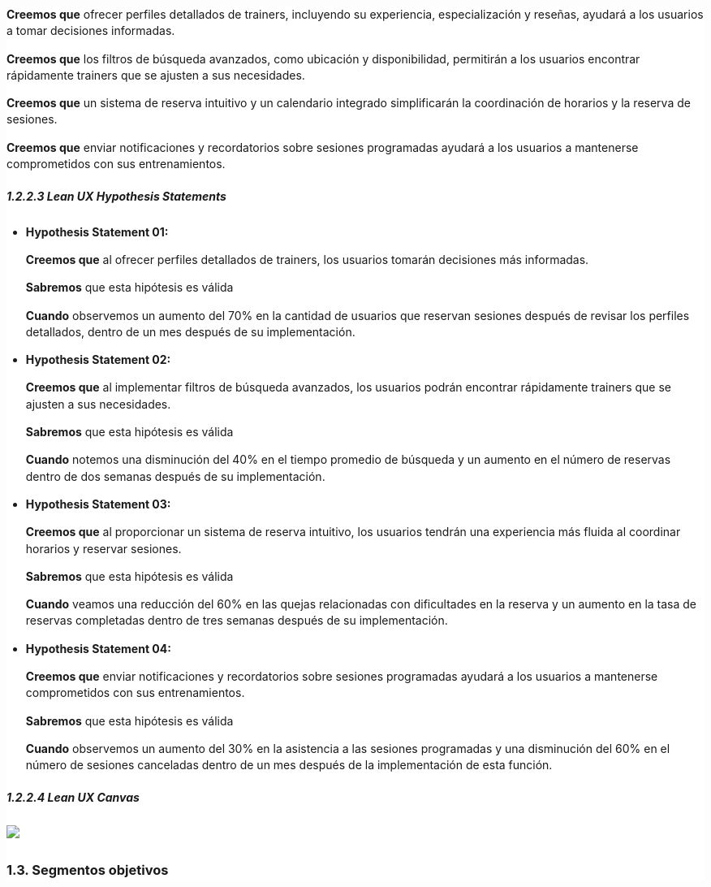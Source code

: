 **Creemos que** ofrecer perfiles detallados de trainers, incluyendo su experiencia, especialización y reseñas, ayudará a los usuarios a tomar decisiones informadas.

**Creemos que** los filtros de búsqueda avanzados, como ubicación y disponibilidad, permitirán a los usuarios encontrar rápidamente trainers que se ajusten a sus necesidades.

**Creemos que** un sistema de reserva intuitivo y un calendario integrado simplificarán la coordinación de horarios y la reserva de sesiones.

**Creemos que** enviar notificaciones y recordatorios sobre sesiones programadas ayudará a los usuarios a mantenerse comprometidos con sus entrenamientos.


##### 1.2.2.3 Lean UX Hypothesis Statements
* **Hypothesis Statement 01:**

  **Creemos que** al ofrecer perfiles detallados de trainers, los usuarios tomarán decisiones más informadas. 

  **Sabremos** que esta hipótesis es válida

  **Cuando** observemos un aumento del 70% en la cantidad de usuarios que reservan sesiones después de revisar los perfiles detallados, dentro de un mes después de su implementación.

* **Hypothesis Statement 02:**
 
  **Creemos que** al implementar filtros de búsqueda avanzados, los usuarios podrán encontrar rápidamente trainers que se ajusten a sus necesidades.

  **Sabremos** que esta hipótesis es válida 

  **Cuando** notemos una disminución del 40% en el tiempo promedio de búsqueda y un aumento en el número de reservas dentro de dos semanas después de su implementación.

* **Hypothesis Statement 03:**

  **Creemos que** al proporcionar un sistema de reserva intuitivo, los usuarios tendrán una experiencia más fluida al coordinar horarios y reservar sesiones. 

  **Sabremos** que esta hipótesis es válida 

  **Cuando** veamos una reducción del 60% en las quejas relacionadas con dificultades en la reserva y un aumento en la tasa de reservas completadas dentro de tres semanas después de su implementación.

* **Hypothesis Statement 04:**  

  **Creemos que** enviar notificaciones y recordatorios sobre sesiones programadas ayudará a los usuarios a mantenerse comprometidos con sus entrenamientos. 

  **Sabremos** que esta hipótesis es válida 

  **Cuando** observemos un aumento del 30% en la asistencia a las sesiones programadas y una disminución del 60% en el número de sesiones canceladas dentro de un mes después de la implementación de esta función.

##### 1.2.2.4 Lean UX Canvas

<img src="https://cdn.discordapp.com/attachments/1025767455454412901/1225326964009865257/image.png?ex=6620b9a9&is=660e44a9&hm=d4683005da3eda19281f722c20f885e71ab093dc49868d7291bb82a9dd74c665&">

### 1.3. Segmentos objetivos
